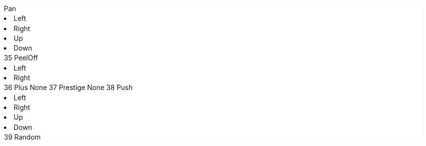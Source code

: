<td>
Pan
</td>
<td>
<li> Left </li>
<li> Right </li>
<li> Up </li>
<li> Down </li>
</td>
</tr>
<tr>
<td>
35
</td>
<td>
PeelOff
</td>
<td>
<li> Left </li>
<li> Right </li>
</td>
</tr>
<tr>
<td>
36
</td>
<td>
Plus
</td>
<td>
None
</td>
</tr>
<tr>
<td>
37
</td>
<td>
Prestige
</td>
<td>
None
</td>
</tr>
<tr>
<td>
38
</td>
<td>
Push
</td>
<td>
<li> Left </li>
<li> Right </li>
<li> Up </li>
<li> Down </li>
</td>
</tr>
<tr>
<td>
39
</td>
<td>
Random